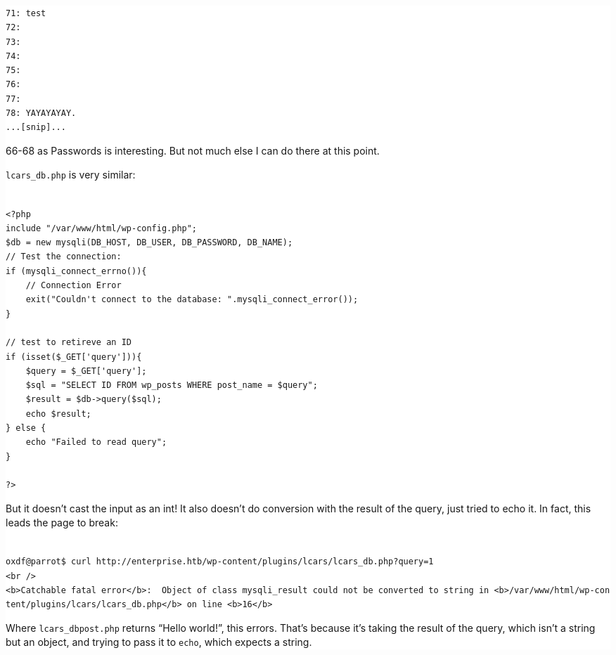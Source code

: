 ```
71: test
72:  
73:  
74:  
75:  
76:  
77:  
78: YAYAYAYAY. 
...[snip]...

```

66-68 as Passwords is interesting. But not much else I can do there at this point.

`lcars_db.php` is very similar:

```

<?php
include "/var/www/html/wp-config.php";
$db = new mysqli(DB_HOST, DB_USER, DB_PASSWORD, DB_NAME);
// Test the connection:
if (mysqli_connect_errno()){
    // Connection Error
    exit("Couldn't connect to the database: ".mysqli_connect_error());
}

// test to retireve an ID
if (isset($_GET['query'])){
    $query = $_GET['query'];
    $sql = "SELECT ID FROM wp_posts WHERE post_name = $query";
    $result = $db->query($sql);
    echo $result;
} else {
    echo "Failed to read query";
}

?>

```

But it doesn’t cast the input as an int! It also doesn’t do conversion with the result of the query, just tried to echo it. In fact, this leads the page to break:

```

oxdf@parrot$ curl http://enterprise.htb/wp-content/plugins/lcars/lcars_db.php?query=1
<br />
<b>Catchable fatal error</b>:  Object of class mysqli_result could not be converted to string in <b>/var/www/html/wp-content/plugins/lcars/lcars_db.php</b> on line <b>16</b>

```

Where `lcars_dbpost.php` returns “Hello world!”, this errors. That’s because it’s taking the result of the query, which isn’t a string but an object, and trying to pass it to `echo`, which expects a string.
